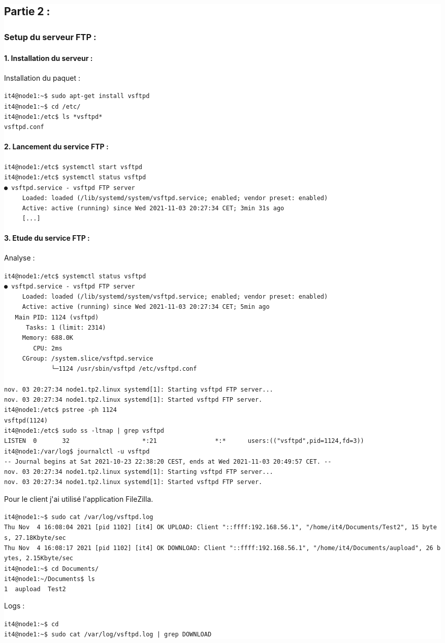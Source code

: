 
## Partie 2 : 
### Setup du serveur FTP : 
#### 1. Installation du serveur : 

Installation du paquet : 
```bash=
it4@node1:~$ sudo apt-get install vsftpd
it4@node1:~$ cd /etc/
it4@node1:/etc$ ls *vsftpd*
vsftpd.conf
```
#### 2. Lancement du service FTP : 

```bash=
it4@node1:/etc$ systemctl start vsftpd
it4@node1:/etc$ systemctl status vsftpd
● vsftpd.service - vsftpd FTP server
     Loaded: loaded (/lib/systemd/system/vsftpd.service; enabled; vendor preset: enabled)
     Active: active (running) since Wed 2021-11-03 20:27:34 CET; 3min 31s ago
     [...]
```
#### 3. Etude du service FTP : 
Analyse : 
```bash=
it4@node1:/etc$ systemctl status vsftpd
● vsftpd.service - vsftpd FTP server
     Loaded: loaded (/lib/systemd/system/vsftpd.service; enabled; vendor preset: enabled)
     Active: active (running) since Wed 2021-11-03 20:27:34 CET; 5min ago
   Main PID: 1124 (vsftpd)
      Tasks: 1 (limit: 2314)
     Memory: 688.0K
        CPU: 2ms
     CGroup: /system.slice/vsftpd.service
             └─1124 /usr/sbin/vsftpd /etc/vsftpd.conf

nov. 03 20:27:34 node1.tp2.linux systemd[1]: Starting vsftpd FTP server...
nov. 03 20:27:34 node1.tp2.linux systemd[1]: Started vsftpd FTP server.
it4@node1:/etc$ pstree -ph 1124
vsftpd(1124)
it4@node1:/etc$ sudo ss -ltnap | grep vsftpd
LISTEN  0       32                    *:21                *:*      users:(("vsftpd",pid=1124,fd=3))
it4@node1:/var/log$ journalctl -u vsftpd
-- Journal begins at Sat 2021-10-23 22:38:20 CEST, ends at Wed 2021-11-03 20:49:57 CET. --
nov. 03 20:27:34 node1.tp2.linux systemd[1]: Starting vsftpd FTP server...
nov. 03 20:27:34 node1.tp2.linux systemd[1]: Started vsftpd FTP server.
```

Pour le client j'ai utilisé l'application FileZilla.
```bash=
it4@node1:~$ sudo cat /var/log/vsftpd.log
Thu Nov  4 16:08:04 2021 [pid 1102] [it4] OK UPLOAD: Client "::ffff:192.168.56.1", "/home/it4/Documents/Test2", 15 bytes, 27.18Kbyte/sec
Thu Nov  4 16:08:17 2021 [pid 1102] [it4] OK DOWNLOAD: Client "::ffff:192.168.56.1", "/home/it4/Documents/aupload", 26 bytes, 2.15Kbyte/sec
it4@node1:~$ cd Documents/
it4@node1:~/Documents$ ls
1  aupload  Test2
```
Logs :
```bash=
it4@node1:~$ cd
it4@node1:~$ sudo cat /var/log/vsftpd.log | grep DOWNLOAD
```